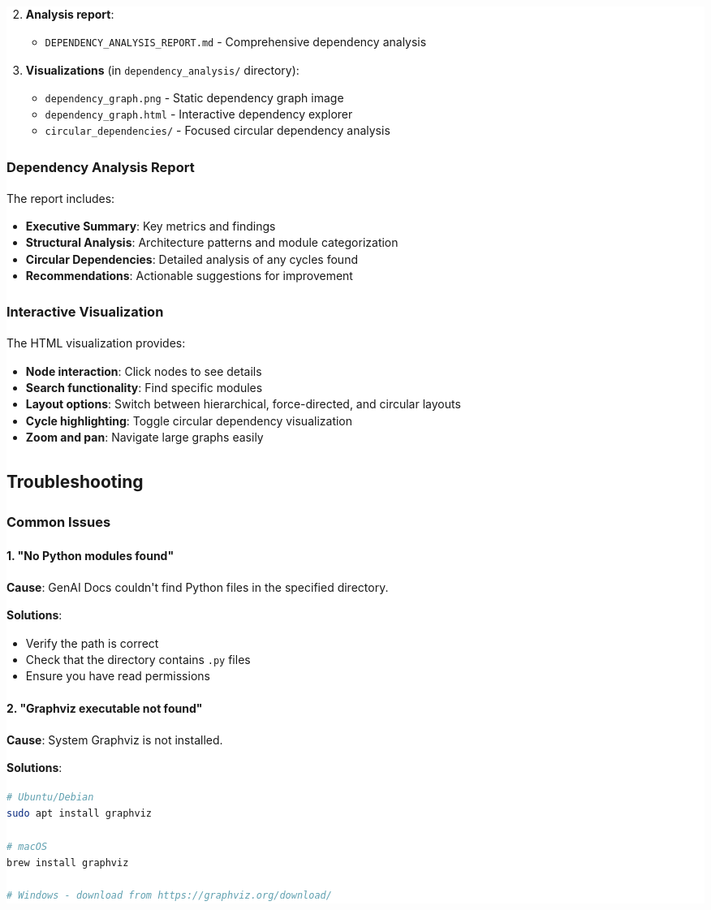 2. **Analysis report**:
   - `DEPENDENCY_ANALYSIS_REPORT.md` - Comprehensive dependency analysis

3. **Visualizations** (in `dependency_analysis/` directory):
   - `dependency_graph.png` - Static dependency graph image
   - `dependency_graph.html` - Interactive dependency explorer
   - `circular_dependencies/` - Focused circular dependency analysis

### Dependency Analysis Report

The report includes:

- **Executive Summary**: Key metrics and findings
- **Structural Analysis**: Architecture patterns and module categorization
- **Circular Dependencies**: Detailed analysis of any cycles found
- **Recommendations**: Actionable suggestions for improvement

### Interactive Visualization

The HTML visualization provides:

- **Node interaction**: Click nodes to see details
- **Search functionality**: Find specific modules
- **Layout options**: Switch between hierarchical, force-directed, and circular layouts
- **Cycle highlighting**: Toggle circular dependency visualization
- **Zoom and pan**: Navigate large graphs easily

## Troubleshooting

### Common Issues

#### 1. "No Python modules found"

**Cause**: GenAI Docs couldn't find Python files in the specified directory.

**Solutions**:
- Verify the path is correct
- Check that the directory contains `.py` files
- Ensure you have read permissions

#### 2. "Graphviz executable not found"

**Cause**: System Graphviz is not installed.

**Solutions**:
```bash
# Ubuntu/Debian
sudo apt install graphviz

# macOS
brew install graphviz

# Windows - download from https://graphviz.org/download/
```
